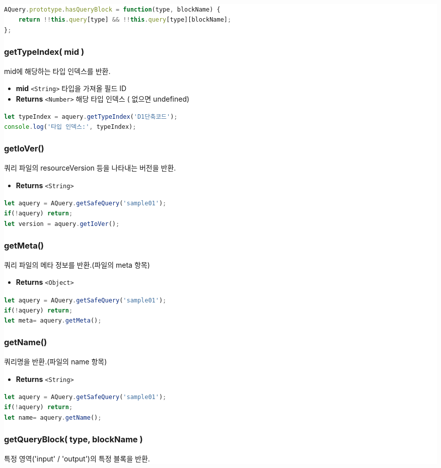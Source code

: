 ```js
AQuery.prototype.hasQueryBlock = function(type, blockName) {
    return !!this.query[type] && !!this.query[type][blockName];
};
```

### getTypeIndex( mid )

mid에 해당하는 타입 인덱스를 반환.

* **mid** `<String>` 타입을 가져올 필드 ID
* **Returns**  `<Number>` 해당 타입 인덱스 ( 없으면 undefined)

```js
let typeIndex = aquery.getTypeIndex('D1단축코드');
console.log('타입 인덱스:', typeIndex);
``` 
  
### getIoVer()  
  
쿼리 파일의 resourceVersion 등을 나타내는 버전을 반환.
  
* **Returns** `<String>`  
  
```js  
let aquery = AQuery.getSafeQuery('sample01');  
if(!aquery) return;  
let version = aquery.getIoVer();  
```  
  
### getMeta()  
  
쿼리 파일의 메타 정보를 반환.(파일의 meta 항목)  
  
* **Returns** `<Object>`  
  
```js  
let aquery = AQuery.getSafeQuery('sample01');  
if(!aquery) return;  
let meta= aquery.getMeta();  
```  
  
### getName()  
  
쿼리명을 반환.(파일의 name 항목)  
  
* **Returns** `<String>`  
  
```js  
let aquery = AQuery.getSafeQuery('sample01');  
if(!aquery) return;  
let name= aquery.getName();  
```  
  
### getQueryBlock( type, blockName )  
  
특정 영역('input' / 'output')의 특정 블록을 반환.
  
